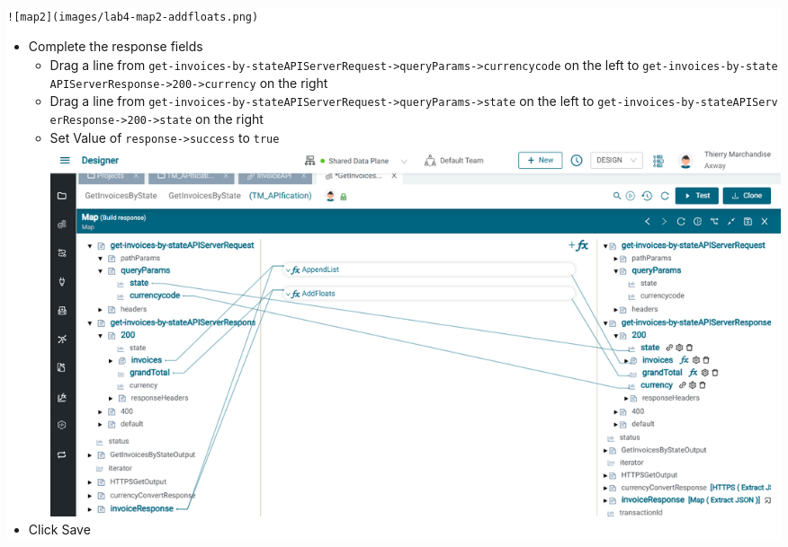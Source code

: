     ![map2](images/lab4-map2-addfloats.png)
  * Complete the response fields
    * Drag a line from `get-invoices-by-stateAPIServerRequest->queryParams->currencycode` on the left to `get-invoices-by-stateAPIServerResponse->200->currency` on the right
    * Drag a line from `get-invoices-by-stateAPIServerRequest->queryParams->state` on the left to `get-invoices-by-stateAPIServerResponse->200->state` on the right
    * Set Value of `response->success` to `true`
    ![map2 addFloats](images/lab4-map2.png)
  * Click Save

